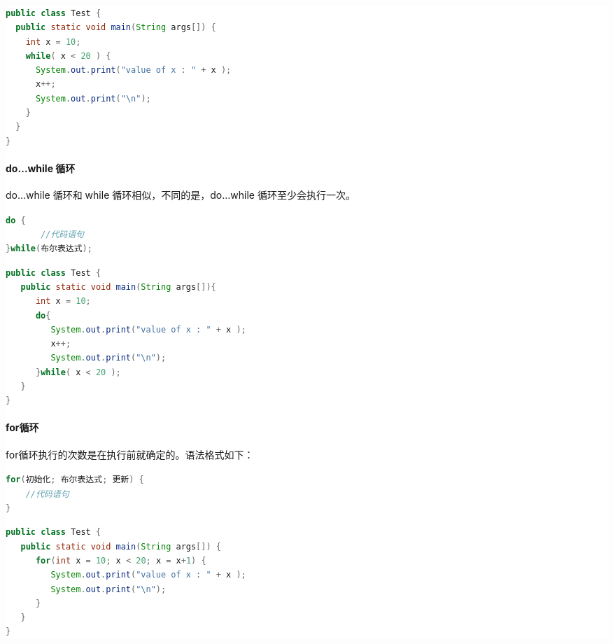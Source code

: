 ```java
public class Test {
  public static void main(String args[]) {
    int x = 10;
    while( x < 20 ) {
      System.out.print("value of x : " + x );
      x++;
      System.out.print("\n");
    }
  }
}
```

#### do…while 循环

do…while 循环和 while 循环相似，不同的是，do…while 循环至少会执行一次。

```java
do {
       //代码语句
}while(布尔表达式);
```

```java
public class Test {
   public static void main(String args[]){
      int x = 10;
      do{
         System.out.print("value of x : " + x );
         x++;
         System.out.print("\n");
      }while( x < 20 );
   }
}
```

#### for循环

for循环执行的次数是在执行前就确定的。语法格式如下：

```java
for(初始化; 布尔表达式; 更新) {
    //代码语句
}
```

```java
public class Test {
   public static void main(String args[]) {
      for(int x = 10; x < 20; x = x+1) {
         System.out.print("value of x : " + x );
         System.out.print("\n");
      }
   }
}
```
